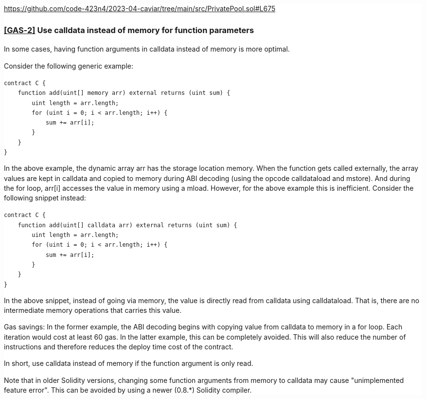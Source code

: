 https://github.com/code-423n4/2023-04-caviar/tree/main/src/PrivatePool.sol#L675






### <a href="#Summary">[GAS&#x2011;2]</a><a name="GAS&#x2011;2"> Use calldata instead of memory for function parameters

In some cases, having function arguments in calldata instead of
memory is more optimal.

Consider the following generic example:
```
contract C {
    function add(uint[] memory arr) external returns (uint sum) {
        uint length = arr.length;
        for (uint i = 0; i < arr.length; i++) {
            sum += arr[i];
        }
    }
}
```
In the above example, the dynamic array arr has the storage location
memory. When the function gets called externally, the array values are
kept in calldata and copied to memory during ABI decoding (using the
opcode calldataload and mstore). And during the for loop, arr[i]
accesses the value in memory using a mload. However, for the above
example this is inefficient. Consider the following snippet instead:
```
contract C {
    function add(uint[] calldata arr) external returns (uint sum) {
        uint length = arr.length;
        for (uint i = 0; i < arr.length; i++) {
            sum += arr[i];
        }
    }
}
```
In the above snippet, instead of going via memory, the value is directly
read from calldata using calldataload. That is, there are no
intermediate memory operations that carries this value.

Gas savings: In the former example, the ABI decoding begins with
copying value from calldata to memory in a for loop. Each iteration
would cost at least 60 gas. In the latter example, this can be
completely avoided. This will also reduce the number of instructions and
therefore reduces the deploy time cost of the contract.

In short, use calldata instead of memory if the function argument
is only read.

Note that in older Solidity versions, changing some function arguments
from memory to calldata may cause "unimplemented feature error".
This can be avoided by using a newer (0.8.*) Solidity compiler.
